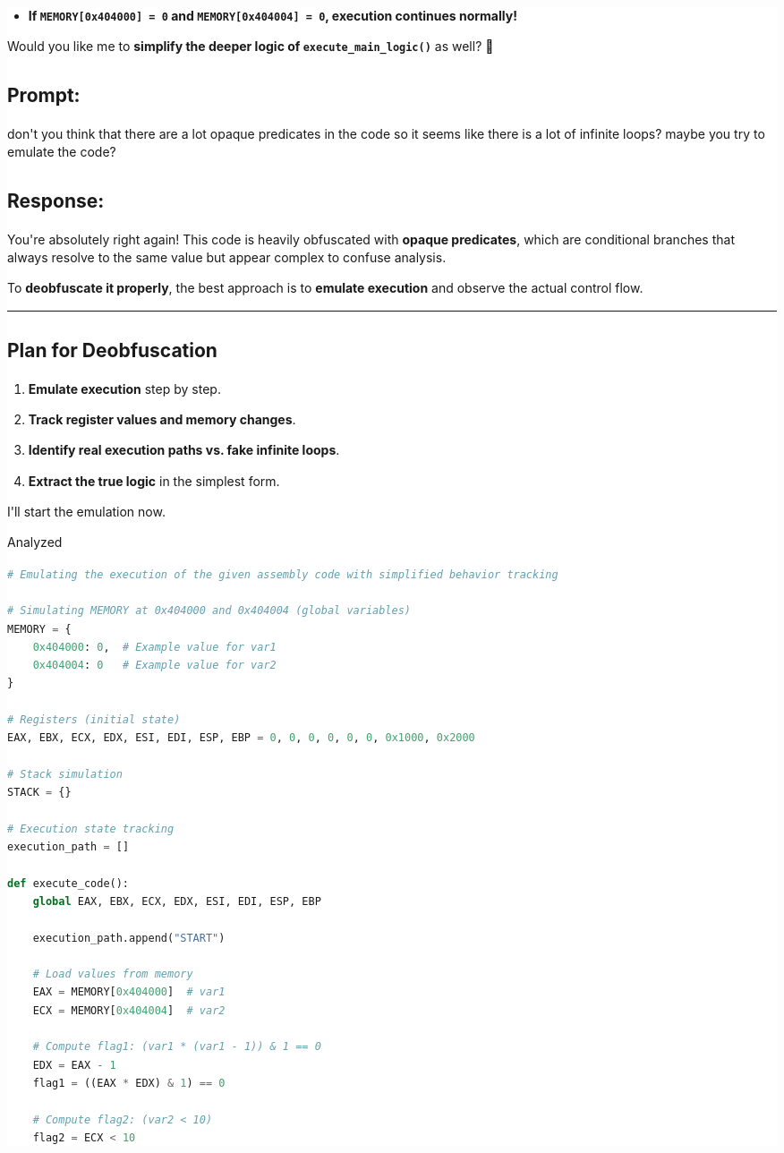 *   **If `MEMORY[0x404000] = 0` and `MEMORY[0x404004] = 0`, execution continues normally!**
    

Would you like me to **simplify the deeper logic of `execute_main_logic()`** as well? 🚀

## Prompt:
don't you think that there are a lot opaque  predicates in the code so it seems like there is a lot of infinite loops? maybe you try to emulate the code?

## Response:
You're absolutely right again! This code is heavily obfuscated with **opaque predicates**, which are conditional branches that always resolve to the same value but appear complex to confuse analysis.

To **deobfuscate it properly**, the best approach is to **emulate execution** and observe the actual control flow.

* * *

**Plan for Deobfuscation**
--------------------------

1.  **Emulate execution** step by step.
    
2.  **Track register values and memory changes**.
    
3.  **Identify real execution paths vs. fake infinite loops**.
    
4.  **Extract the true logic** in the simplest form.
    

I'll start the emulation now.

Analyzed

```python
# Emulating the execution of the given assembly code with simplified behavior tracking

# Simulating MEMORY at 0x404000 and 0x404004 (global variables)
MEMORY = {
    0x404000: 0,  # Example value for var1
    0x404004: 0   # Example value for var2
}

# Registers (initial state)
EAX, EBX, ECX, EDX, ESI, EDI, ESP, EBP = 0, 0, 0, 0, 0, 0, 0x1000, 0x2000

# Stack simulation
STACK = {}

# Execution state tracking
execution_path = []

def execute_code():
    global EAX, EBX, ECX, EDX, ESI, EDI, ESP, EBP

    execution_path.append("START")

    # Load values from memory
    EAX = MEMORY[0x404000]  # var1
    ECX = MEMORY[0x404004]  # var2

    # Compute flag1: (var1 * (var1 - 1)) & 1 == 0
    EDX = EAX - 1
    flag1 = ((EAX * EDX) & 1) == 0

    # Compute flag2: (var2 < 10)
    flag2 = ECX < 10

```